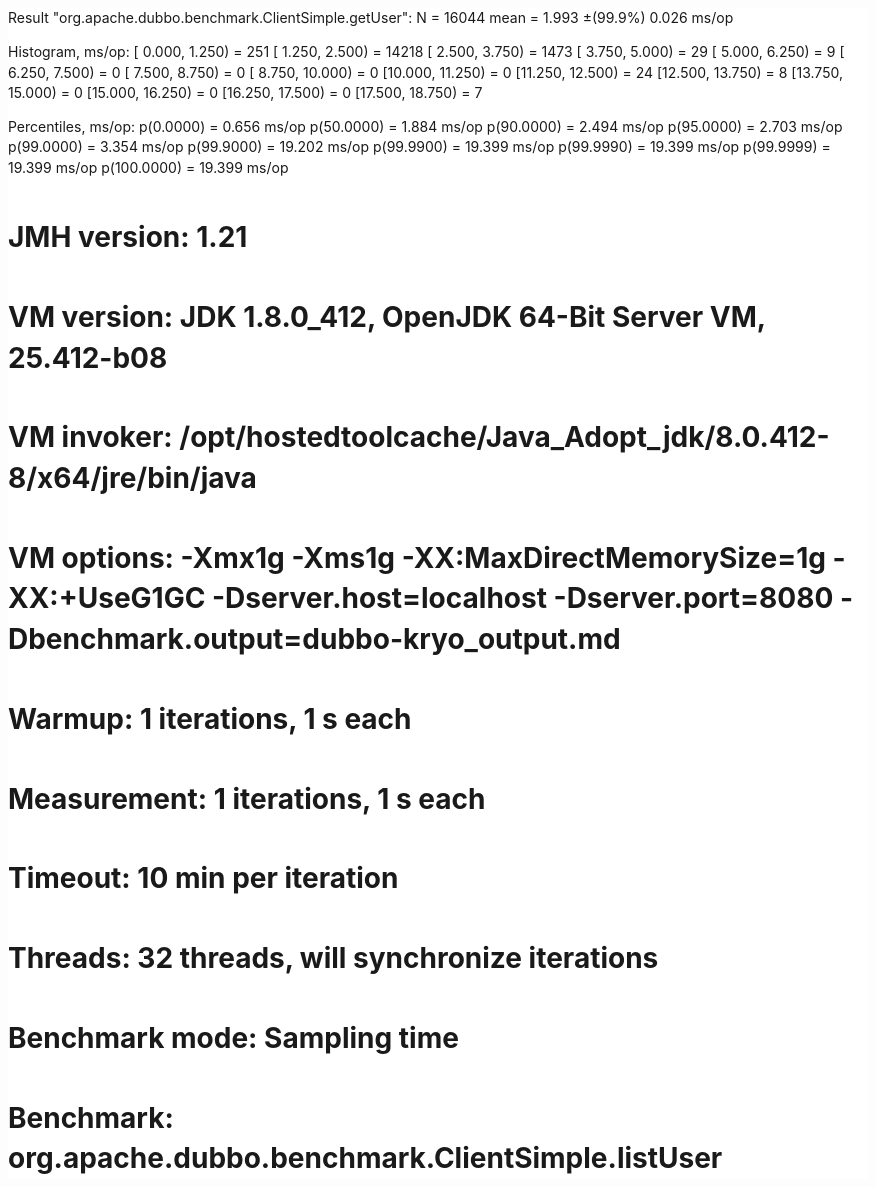 Result "org.apache.dubbo.benchmark.ClientSimple.getUser":
  N = 16044
  mean =      1.993 ±(99.9%) 0.026 ms/op

  Histogram, ms/op:
    [ 0.000,  1.250) = 251 
    [ 1.250,  2.500) = 14218 
    [ 2.500,  3.750) = 1473 
    [ 3.750,  5.000) = 29 
    [ 5.000,  6.250) = 9 
    [ 6.250,  7.500) = 0 
    [ 7.500,  8.750) = 0 
    [ 8.750, 10.000) = 0 
    [10.000, 11.250) = 0 
    [11.250, 12.500) = 24 
    [12.500, 13.750) = 8 
    [13.750, 15.000) = 0 
    [15.000, 16.250) = 0 
    [16.250, 17.500) = 0 
    [17.500, 18.750) = 7 

  Percentiles, ms/op:
      p(0.0000) =      0.656 ms/op
     p(50.0000) =      1.884 ms/op
     p(90.0000) =      2.494 ms/op
     p(95.0000) =      2.703 ms/op
     p(99.0000) =      3.354 ms/op
     p(99.9000) =     19.202 ms/op
     p(99.9900) =     19.399 ms/op
     p(99.9990) =     19.399 ms/op
     p(99.9999) =     19.399 ms/op
    p(100.0000) =     19.399 ms/op


# JMH version: 1.21
# VM version: JDK 1.8.0_412, OpenJDK 64-Bit Server VM, 25.412-b08
# VM invoker: /opt/hostedtoolcache/Java_Adopt_jdk/8.0.412-8/x64/jre/bin/java
# VM options: -Xmx1g -Xms1g -XX:MaxDirectMemorySize=1g -XX:+UseG1GC -Dserver.host=localhost -Dserver.port=8080 -Dbenchmark.output=dubbo-kryo_output.md
# Warmup: 1 iterations, 1 s each
# Measurement: 1 iterations, 1 s each
# Timeout: 10 min per iteration
# Threads: 32 threads, will synchronize iterations
# Benchmark mode: Sampling time
# Benchmark: org.apache.dubbo.benchmark.ClientSimple.listUser
